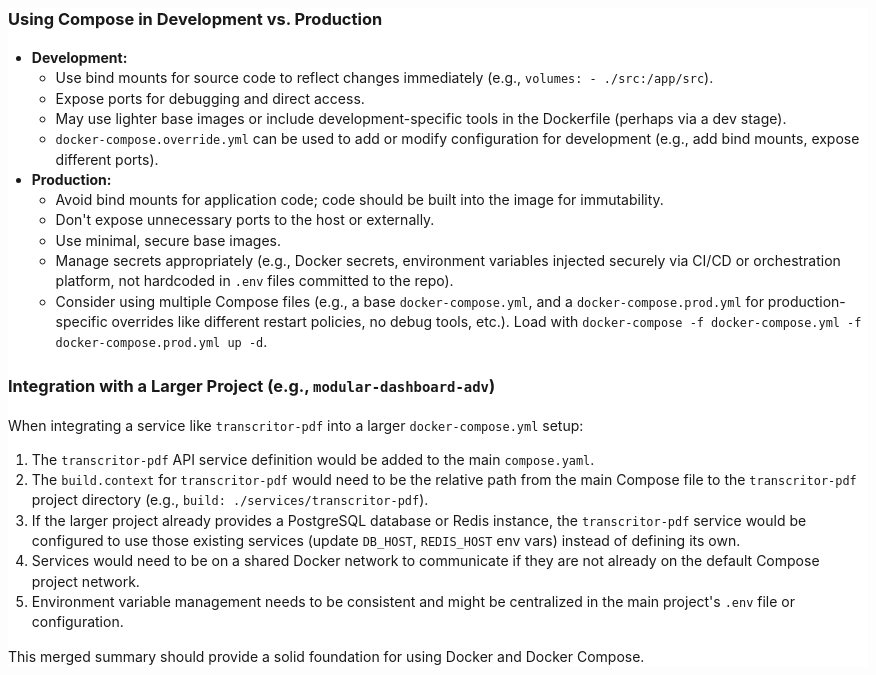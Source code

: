 ### Using Compose in Development vs. Production
- **Development:**
    - Use bind mounts for source code to reflect changes immediately (e.g., `volumes: - ./src:/app/src`).
    - Expose ports for debugging and direct access.
    - May use lighter base images or include development-specific tools in the Dockerfile (perhaps via a dev stage).
    - `docker-compose.override.yml` can be used to add or modify configuration for development (e.g., add bind mounts, expose different ports).
- **Production:**
    - Avoid bind mounts for application code; code should be built into the image for immutability.
    - Don't expose unnecessary ports to the host or externally.
    - Use minimal, secure base images.
    - Manage secrets appropriately (e.g., Docker secrets, environment variables injected securely via CI/CD or orchestration platform, not hardcoded in `.env` files committed to the repo).
    - Consider using multiple Compose files (e.g., a base `docker-compose.yml`, and a `docker-compose.prod.yml` for production-specific overrides like different restart policies, no debug tools, etc.). Load with `docker-compose -f docker-compose.yml -f docker-compose.prod.yml up -d`.

### Integration with a Larger Project (e.g., `modular-dashboard-adv`)
When integrating a service like `transcritor-pdf` into a larger `docker-compose.yml` setup:
1.  The `transcritor-pdf` API service definition would be added to the main `compose.yaml`.
2.  The `build.context` for `transcritor-pdf` would need to be the relative path from the main Compose file to the `transcritor-pdf` project directory (e.g., `build: ./services/transcritor-pdf`).
3.  If the larger project already provides a PostgreSQL database or Redis instance, the `transcritor-pdf` service would be configured to use those existing services (update `DB_HOST`, `REDIS_HOST` env vars) instead of defining its own.
4.  Services would need to be on a shared Docker network to communicate if they are not already on the default Compose project network.
5.  Environment variable management needs to be consistent and might be centralized in the main project's `.env` file or configuration.

This merged summary should provide a solid foundation for using Docker and Docker Compose.
